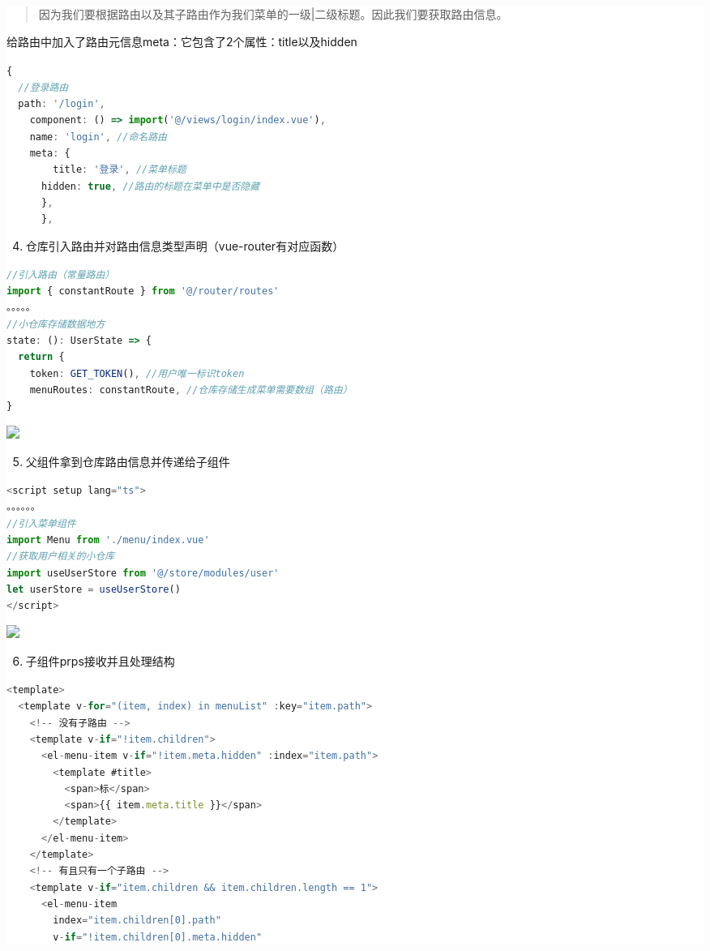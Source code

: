 > 因为我们要根据路由以及其子路由作为我们菜单的一级|二级标题。因此我们要获取路由信息。

给路由中加入了路由元信息meta：它包含了2个属性：title以及hidden

```typescript
{
  //登录路由
  path: '/login',
    component: () => import('@/views/login/index.vue'),
    name: 'login', //命名路由
    meta: {
    	title: '登录', //菜单标题
      hidden: true, //路由的标题在菜单中是否隐藏
      },
      },
```

4. 仓库引入路由并对路由信息类型声明（vue-router有对应函数）

```typescript
//引入路由（常量路由）
import { constantRoute } from '@/router/routes'
。。。。。
//小仓库存储数据地方
state: (): UserState => {
  return {
    token: GET_TOKEN(), //用户唯一标识token
    menuRoutes: constantRoute, //仓库存储生成菜单需要数组（路由）
}

```

![](https://raw.githubusercontent.com/pleb631/ImgManager/main/img/1686191956140-28ec5710-ef14-41f9-90b9-ed286b3acb0b-233050.png)

5. 父组件拿到仓库路由信息并传递给子组件

```typescript
<script setup lang="ts">
。。。。。。
//引入菜单组件
import Menu from './menu/index.vue'
//获取用户相关的小仓库
import useUserStore from '@/store/modules/user'
let userStore = useUserStore()
</script>
```

![](https://raw.githubusercontent.com/pleb631/ImgManager/main/img/1686191898567-791e2795-0607-4b97-a2e9-721017912d79-579956.png)

6. 子组件prps接收并且处理结构

```typescript
<template>
  <template v-for="(item, index) in menuList" :key="item.path">
    <!-- 没有子路由 -->
    <template v-if="!item.children">
      <el-menu-item v-if="!item.meta.hidden" :index="item.path">
        <template #title>
          <span>标</span>
          <span>{{ item.meta.title }}</span>
        </template>
      </el-menu-item>
    </template>
    <!-- 有且只有一个子路由 -->
    <template v-if="item.children && item.children.length == 1">
      <el-menu-item
        index="item.children[0].path"
        v-if="!item.children[0].meta.hidden"
```